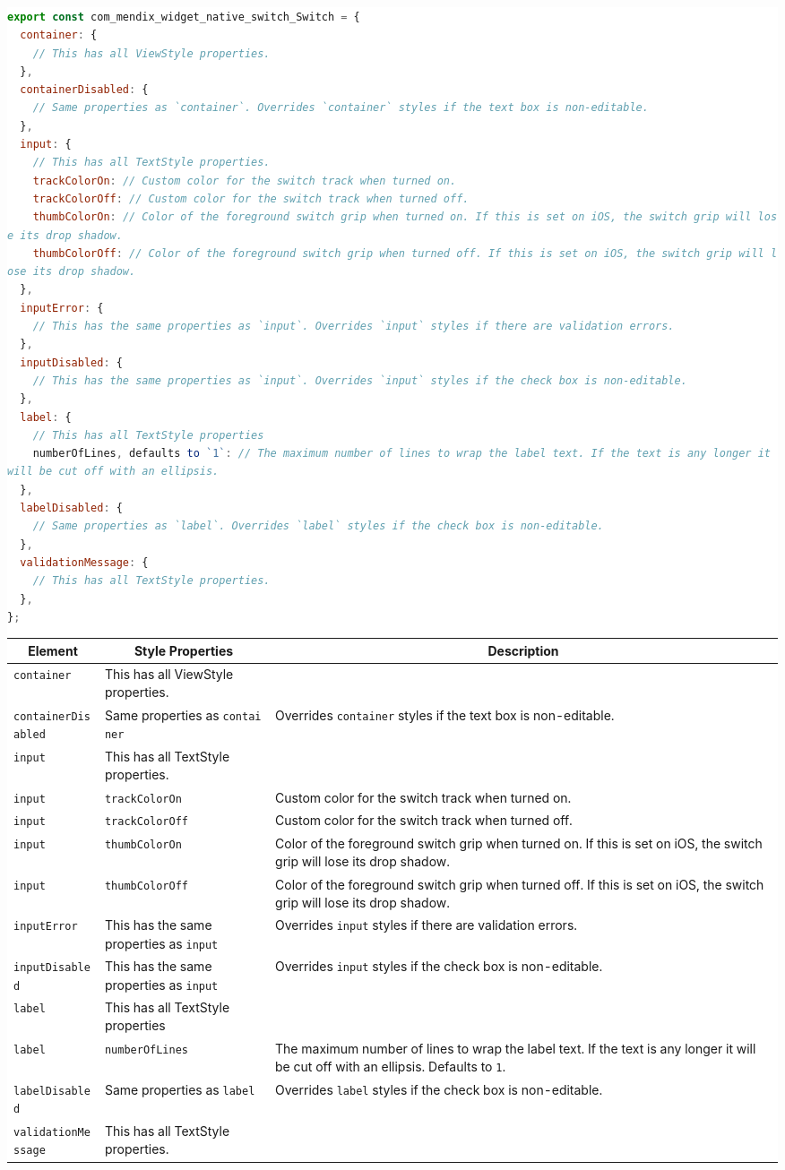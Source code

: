 ```javascript
export const com_mendix_widget_native_switch_Switch = {
  container: {
    // This has all ViewStyle properties. 
  },
  containerDisabled: {
    // Same properties as `container`. Overrides `container` styles if the text box is non-editable.
  },
  input: {
    // This has all TextStyle properties. 
    trackColorOn: // Custom color for the switch track when turned on.
    trackColorOff: // Custom color for the switch track when turned off.
    thumbColorOn: // Color of the foreground switch grip when turned on. If this is set on iOS, the switch grip will lose its drop shadow.
    thumbColorOff: // Color of the foreground switch grip when turned off. If this is set on iOS, the switch grip will lose its drop shadow.
  },
  inputError: {
    // This has the same properties as `input`. Overrides `input` styles if there are validation errors.
  },
  inputDisabled: {
    // This has the same properties as `input`. Overrides `input` styles if the check box is non-editable.
  },
  label: {
    // This has all TextStyle properties 
    numberOfLines, defaults to `1`: // The maximum number of lines to wrap the label text. If the text is any longer it will be cut off with an ellipsis.
  },
  labelDisabled: {
    // Same properties as `label`. Overrides `label` styles if the check box is non-editable.
  },
  validationMessage: {
    // This has all TextStyle properties.
  },
};
```

| Element | Style Properties    | Description |
| --- | --- | --- |
| `container` | This has all ViewStyle properties.   |   |
| `containerDisabled` | Same properties as `container` | Overrides `container` styles if the text box is non-editable. |
| `input` | This has all TextStyle properties.   |   |
| `input` | `trackColorOn` | Custom color for the switch track when turned on. |
| `input` | `trackColorOff` | Custom color for the switch track when turned off. |
| `input` | `thumbColorOn` | Color of the foreground switch grip when turned on. If this is set on iOS, the switch grip will lose its drop shadow. |
| `input` | `thumbColorOff` | Color of the foreground switch grip when turned off. If this is set on iOS, the switch grip will lose its drop shadow. |
| `inputError` | This has the same properties as `input` | Overrides `input` styles if there are validation errors. |
| `inputDisabled` | This has the same properties as `input` | Overrides `input` styles if the check box is non-editable. |
| `label` | This has all TextStyle properties   |  |
| `label` | `numberOfLines` | The maximum number of lines to wrap the label text. If the text is any longer it will be cut off with an ellipsis. Defaults to `1`. |
| `labelDisabled` | Same properties as `label` | Overrides `label` styles if the check box is non-editable. |
| `validationMessage` | This has all TextStyle properties.   |  |
